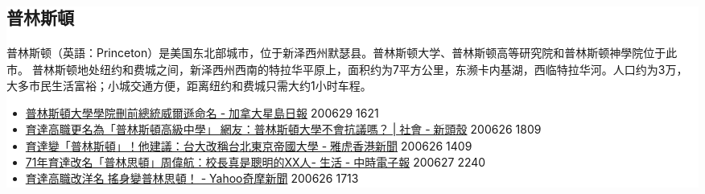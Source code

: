 ## 普林斯頓

普林斯顿（英語：Princeton）是美国东北部城市，位于新泽西州默瑟县。普林斯顿大学、普林斯顿高等研究院和普林斯顿神學院位于此市。
普林斯顿地处纽约和费城之间，新泽西州西南的特拉华平原上，面积约为7平方公里，东濒卡内基湖，西临特拉华河。人口约为3万，大多市民生活富裕；小城交通方便，距离纽约和费城只需大约1小时车程。
- [普林斯頓大學學院刪前總統威爾遜命名 - 加拿大星島日報](https://www.singtao.ca/4335916/2020-06-29/post-%E6%99%AE%E6%9E%97%E6%96%AF%E9%A0%93%E5%A4%A7%E5%AD%B8%E5%AD%B8%E9%99%A2-%E5%88%AA%E5%89%8D%E7%B8%BD%E7%B5%B1%E5%A8%81%E7%88%BE%E9%81%9C%E5%91%BD%E5%90%8D/ "普林斯頓大學學院刪前總統威爾遜命名 - 加拿大星島日報") 200629 1621
- [育達高職更名為「普林斯頓高級中學」 網友：普林斯頓大學不會抗議嗎？ | 社會 - 新頭殼](https://newtalk.tw/news/view/2020-06-26/427019 "育達高職更名為「普林斯頓高級中學」 網友：普林斯頓大學不會抗議嗎？ | 社會 - 新頭殼") 200626 1809
- [育達變「普林斯頓」！他建議：台大改稱台北東京帝國大學 - 雅虎香港新聞](https://hk.news.yahoo.com/%E8%82%B2%E9%81%94%E8%AE%8A-%E6%99%AE%E6%9E%97%E6%96%AF%E9%A0%93-%E4%BB%96%E5%BB%BA%E8%AD%B0-%E5%8F%B0%E5%A4%A7%E6%94%B9%E7%A8%B1%E5%8F%B0%E5%8C%97%E6%9D%B1%E4%BA%AC%E5%B8%9D%E5%9C%8B%E5%A4%A7%E5%AD%B8-060959470.html "育達變「普林斯頓」！他建議：台大改稱台北東京帝國大學 - 雅虎香港新聞") 200626 1409
- [71年育達改名「普林思頓」周偉航：校長真是聰明的XX人- 生活 - 中時電子報](https://www.chinatimes.com/realtimenews/20200627003372-260405?ctrack=mo_main_rtime_p02 "71年育達改名「普林思頓」周偉航：校長真是聰明的XX人- 生活 - 中時電子報") 200627 2240
- [育達高職改洋名 搖身變普林思頓！ - Yahoo奇摩新聞](https://tw.news.yahoo.com/%E8%82%B2%E9%81%94%E9%AB%98%E8%81%B7%E6%94%B9%E6%B4%8B%E5%90%8D-%E6%90%96%E8%BA%AB%E8%AE%8A%E6%99%AE%E6%9E%97%E6%80%9D%E9%A0%93-091343284.html "育達高職改洋名 搖身變普林思頓！ - Yahoo奇摩新聞") 200626 1713
